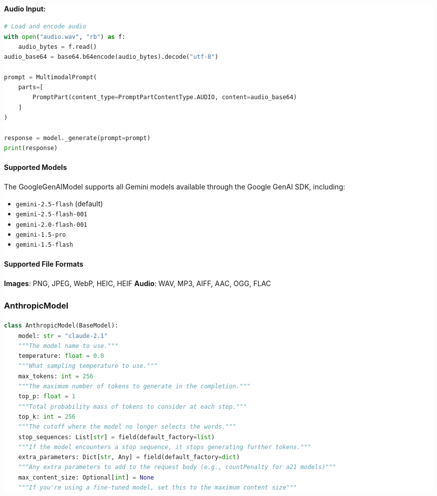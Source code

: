 ```python
```

**Audio Input:**

```python
# Load and encode audio
with open("audio.wav", "rb") as f:
    audio_bytes = f.read()
audio_base64 = base64.b64encode(audio_bytes).decode("utf-8")

prompt = MultimodalPrompt(
    parts=[
        PromptPart(content_type=PromptPartContentType.AUDIO, content=audio_base64)
    ]
)

response = model._generate(prompt=prompt)
print(response)
```

#### Supported Models

The GoogleGenAIModel supports all Gemini models available through the Google GenAI SDK, including:

- `gemini-2.5-flash` (default)
- `gemini-2.5-flash-001`
- `gemini-2.0-flash-001`
- `gemini-1.5-pro`
- `gemini-1.5-flash`

#### Supported File Formats

**Images**: PNG, JPEG, WebP, HEIC, HEIF
**Audio**: WAV, MP3, AIFF, AAC, OGG, FLAC


### AnthropicModel

```python
class AnthropicModel(BaseModel):
    model: str = "claude-2.1"
    """The model name to use."""
    temperature: float = 0.0
    """What sampling temperature to use."""
    max_tokens: int = 256
    """The maximum number of tokens to generate in the completion."""
    top_p: float = 1
    """Total probability mass of tokens to consider at each step."""
    top_k: int = 256
    """The cutoff where the model no longer selects the words."""
    stop_sequences: List[str] = field(default_factory=list)
    """If the model encounters a stop sequence, it stops generating further tokens."""
    extra_parameters: Dict[str, Any] = field(default_factory=dict)
    """Any extra parameters to add to the request body (e.g., countPenalty for a21 models)"""
    max_content_size: Optional[int] = None
    """If you're using a fine-tuned model, set this to the maximum content size"""
```
